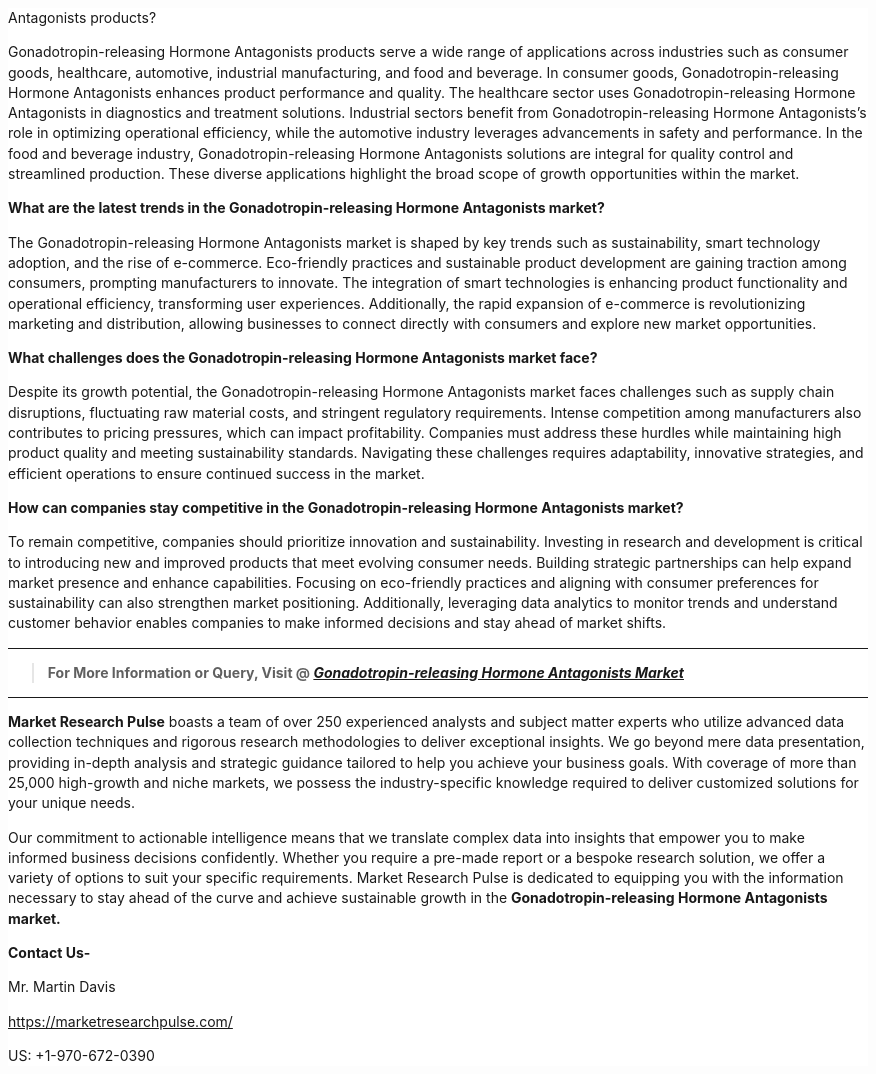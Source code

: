 Antagonists products?</strong></p><p>Gonadotropin-releasing Hormone Antagonists products serve a wide range of applications across industries such as consumer goods, healthcare, automotive, industrial manufacturing, and food and beverage. In consumer goods, Gonadotropin-releasing Hormone Antagonists enhances product performance and quality. The healthcare sector uses Gonadotropin-releasing Hormone Antagonists in diagnostics and treatment solutions. Industrial sectors benefit from Gonadotropin-releasing Hormone Antagonists&rsquo;s role in optimizing operational efficiency, while the automotive industry leverages advancements in safety and performance. In the food and beverage industry, Gonadotropin-releasing Hormone Antagonists solutions are integral for quality control and streamlined production. These diverse applications highlight the broad scope of growth opportunities within the market.</p><p><strong>What are the latest trends in the Gonadotropin-releasing Hormone Antagonists market?</strong></p><p>The Gonadotropin-releasing Hormone Antagonists market is shaped by key trends such as sustainability, smart technology adoption, and the rise of e-commerce. Eco-friendly practices and sustainable product development are gaining traction among consumers, prompting manufacturers to innovate. The integration of smart technologies is enhancing product functionality and operational efficiency, transforming user experiences. Additionally, the rapid expansion of e-commerce is revolutionizing marketing and distribution, allowing businesses to connect directly with consumers and explore new market opportunities.</p><p><strong>What challenges does the Gonadotropin-releasing Hormone Antagonists market face?</strong></p><p>Despite its growth potential, the Gonadotropin-releasing Hormone Antagonists market faces challenges such as supply chain disruptions, fluctuating raw material costs, and stringent regulatory requirements. Intense competition among manufacturers also contributes to pricing pressures, which can impact profitability. Companies must address these hurdles while maintaining high product quality and meeting sustainability standards. Navigating these challenges requires adaptability, innovative strategies, and efficient operations to ensure continued success in the market.</p><p><strong>How can companies stay competitive in the Gonadotropin-releasing Hormone Antagonists market?</strong></p><p>To remain competitive, companies should prioritize innovation and sustainability. Investing in research and development is critical to introducing new and improved products that meet evolving consumer needs. Building strategic partnerships can help expand market presence and enhance capabilities. Focusing on eco-friendly practices and aligning with consumer preferences for sustainability can also strengthen market positioning. Additionally, leveraging data analytics to monitor trends and understand customer behavior enables companies to make informed decisions and stay ahead of market shifts.</p><hr /><blockquote><p><strong>For More Information or Query, Visit @&nbsp;<em><a href="https://marketresearchpulse.com/report/137449/gonadotropin-releasing-hormone-antagonists-market?utm_source=Linkedin&utm_medium=023">Gonadotropin-releasing Hormone Antagonists Market</a></em></strong></p></blockquote><hr /><p><strong>Market Research Pulse</strong> boasts a team of over 250 experienced analysts and subject matter experts who utilize advanced data collection techniques and rigorous research methodologies to deliver exceptional insights. We go beyond mere data presentation, providing in-depth analysis and strategic guidance tailored to help you achieve your business goals. With coverage of more than 25,000 high-growth and niche markets, we possess the industry-specific knowledge required to deliver customized solutions for your unique needs.</p><p>Our commitment to actionable intelligence means that we translate complex data into insights that empower you to make informed business decisions confidently. Whether you require a pre-made report or a bespoke research solution, we offer a variety of options to suit your specific requirements. Market Research Pulse is dedicated to equipping you with the information necessary to stay ahead of the curve and achieve sustainable growth in the <strong>Gonadotropin-releasing Hormone Antagonists market.</strong></p><p><strong>Contact Us-</strong></p><p>Mr. Martin Davis</p><p>https://marketresearchpulse.com/</p><p>US: +1-970-672-0390</p>
